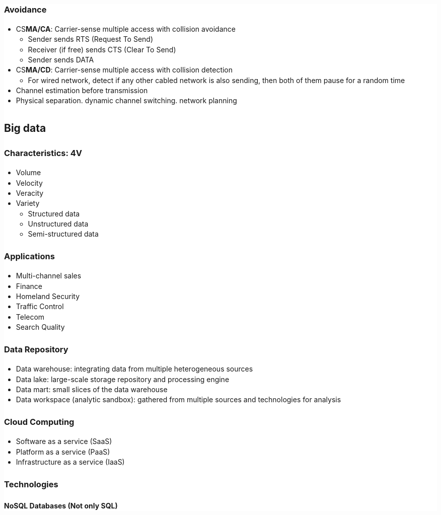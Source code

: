  ### Avoidance

* CS**MA/CA**: Carrier-sense multiple access with collision avoidance
  * Sender sends RTS (Request To Send) 
  * Receiver (if free) sends CTS (Clear To Send) 
  * Sender sends DATA 
* CS**MA/CD**: Carrier-sense multiple access with collision detection
  * For wired network, detect if any other cabled network is also sending, then both of them pause for a random time
* Channel estimation before transmission
* Physical separation. dynamic channel switching. network planning



## Big data

### Characteristics: 4V 

* Volume  
* Velocity 
* Veracity
* Variety
  * Structured data 
  * Unstructured data
  * Semi-structured data 

 ### Applications

* Multi-channel sales 
* Finance 
* Homeland Security 
* Traffic Control 
* Telecom 
* Search Quality 

### Data Repository 

* Data warehouse: integrating data from multiple heterogeneous sources 
* Data lake: large-scale storage repository and processing engine 
* Data mart:  small slices of the data warehouse
* Data workspace (analytic sandbox): gathered from multiple sources and technologies for analysis 

### Cloud Computing 

* Software as a service (SaaS) 
* Platform as a service (PaaS) 
* Infrastructure as a service (IaaS)

### Technologies

#### NoSQL Databases (Not only SQL)  
